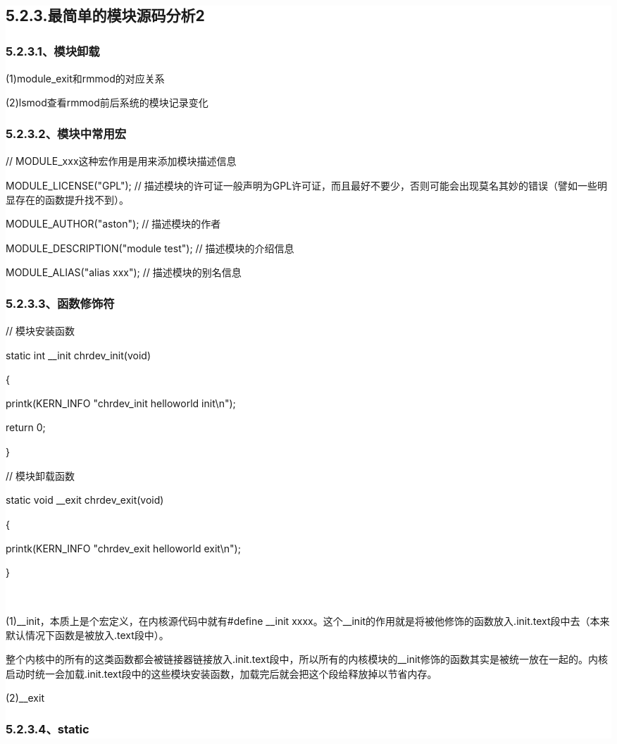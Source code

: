 
 

## 5.2.3.最简单的模块源码分析2

### 5.2.3.1、模块卸载

(1)module_exit和rmmod的对应关系

(2)lsmod查看rmmod前后系统的模块记录变化

### 5.2.3.2、模块中常用宏

// MODULE_xxx这种宏作用是用来添加模块描述信息

MODULE_LICENSE("GPL");       // 描述模块的许可证一般声明为GPL许可证，而且最好不要少，否则可能会出现莫名其妙的错误（譬如一些明显存在的函数提升找不到）。

MODULE_AUTHOR("aston");       // 描述模块的作者

MODULE_DESCRIPTION("module test"); // 描述模块的介绍信息

MODULE_ALIAS("alias xxx");     // 描述模块的别名信息

 

### 5.2.3.3、函数修饰符

// 模块安装函数

static int __init chrdev_init(void)

{  

  printk(KERN_INFO "chrdev_init helloworld init\n");

  return 0;

}

 

// 模块卸载函数

static void __exit chrdev_exit(void)

{

  printk(KERN_INFO "chrdev_exit helloworld exit\n");

}

​                                

(1)__init，本质上是个宏定义，在内核源代码中就有#define __init xxxx。这个__init的作用就是将被他修饰的函数放入.init.text段中去（本来默认情况下函数是被放入.text段中）。

整个内核中的所有的这类函数都会被链接器链接放入.init.text段中，所以所有的内核模块的__init修饰的函数其实是被统一放在一起的。内核启动时统一会加载.init.text段中的这些模块安装函数，加载完后就会把这个段给释放掉以节省内存。

(2)__exit

### 5.2.3.4、static
